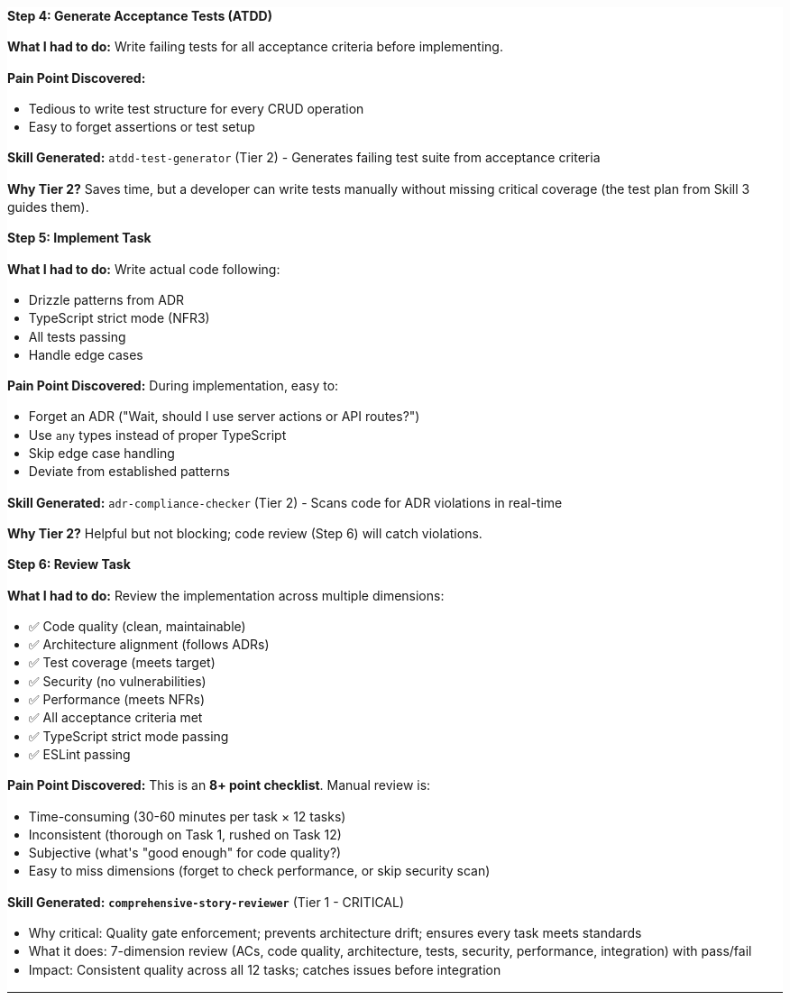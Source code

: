 **Step 4: Generate Acceptance Tests (ATDD)**

**What I had to do:**
Write failing tests for all acceptance criteria before implementing.

**Pain Point Discovered:**
- Tedious to write test structure for every CRUD operation
- Easy to forget assertions or test setup

**Skill Generated:**
`atdd-test-generator` (Tier 2) - Generates failing test suite from acceptance criteria

**Why Tier 2?** Saves time, but a developer can write tests manually without missing critical coverage (the test plan from Skill 3 guides them).

**Step 5: Implement Task**

**What I had to do:**
Write actual code following:
- Drizzle patterns from ADR
- TypeScript strict mode (NFR3)
- All tests passing
- Handle edge cases

**Pain Point Discovered:**
During implementation, easy to:
- Forget an ADR ("Wait, should I use server actions or API routes?")
- Use `any` types instead of proper TypeScript
- Skip edge case handling
- Deviate from established patterns

**Skill Generated:**
`adr-compliance-checker` (Tier 2) - Scans code for ADR violations in real-time

**Why Tier 2?** Helpful but not blocking; code review (Step 6) will catch violations.

**Step 6: Review Task**

**What I had to do:**
Review the implementation across multiple dimensions:
- ✅ Code quality (clean, maintainable)
- ✅ Architecture alignment (follows ADRs)
- ✅ Test coverage (meets target)
- ✅ Security (no vulnerabilities)
- ✅ Performance (meets NFRs)
- ✅ All acceptance criteria met
- ✅ TypeScript strict mode passing
- ✅ ESLint passing

**Pain Point Discovered:**
This is an **8+ point checklist**. Manual review is:
- Time-consuming (30-60 minutes per task × 12 tasks)
- Inconsistent (thorough on Task 1, rushed on Task 12)
- Subjective (what's "good enough" for code quality?)
- Easy to miss dimensions (forget to check performance, or skip security scan)

**Skill Generated:**
**`comprehensive-story-reviewer`** (Tier 1 - CRITICAL)
- Why critical: Quality gate enforcement; prevents architecture drift; ensures every task meets standards
- What it does: 7-dimension review (ACs, code quality, architecture, tests, security, performance, integration) with pass/fail
- Impact: Consistent quality across all 12 tasks; catches issues before integration

---